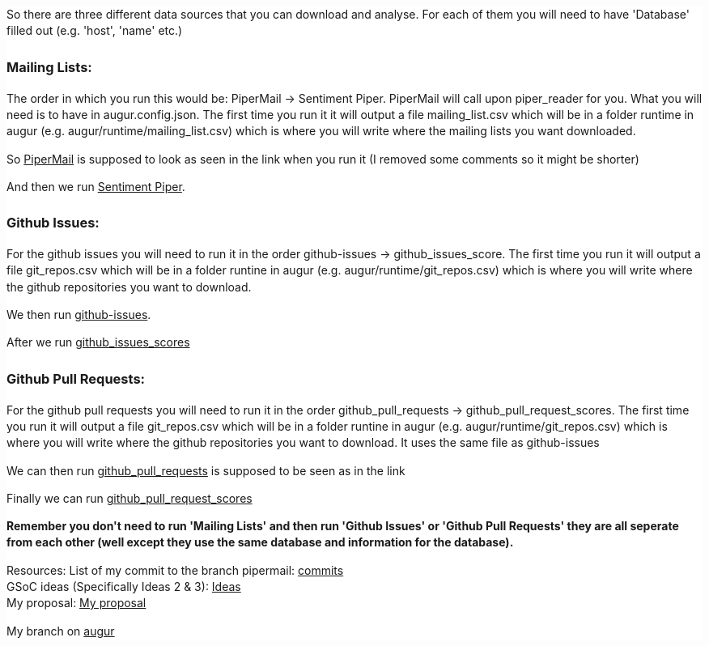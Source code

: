 
So there are three different data sources that you can download and analyse. For each of them you will need to have 'Database' filled out (e.g. 'host', 'name' etc.)

### Mailing Lists:
The order in which you run this would be: PiperMail -> Sentiment Piper. PiperMail will call upon piper_reader for you. What you will need is to have in augur.config.json. The first time you run it it will output a file mailing_list.csv which will be in a folder runtime in augur (e.g. augur/runtime/mailing_list.csv) which is where you will write where the mailing lists you want downloaded.

So [PiperMail](https://github.com/OSSHealth/augur/blob/pipermail/notebooks/PiperMail.ipynb) is supposed to look as seen in the link when you run it (I removed some comments so it might be shorter)

And then we run [Sentiment Piper](https://github.com/OSSHealth/augur/blob/pipermail/notebooks/Sentiment_Piper.ipynb).


### Github Issues:
For the github issues you will need to run it in the order github-issues -> github_issues_score. The first time you run it will output a file git_repos.csv which will be in a folder runtine in augur (e.g. augur/runtime/git_repos.csv) which is where you will write where the github repositories you want to download.

We then run [github-issues](https://github.com/OSSHealth/augur/blob/pipermail/notebooks/github-issues.ipynb).

After we run [github_issues_scores](https://github.com/OSSHealth/augur/blob/pipermail/notebooks/github_issues_scores.ipynb)


### Github Pull Requests:
For the github pull requests you will need to run it in the order github_pull_requests -> github_pull_request_scores. The first time you run it will output a file git_repos.csv which will be in a folder runtine in augur (e.g. augur/runtime/git_repos.csv) which is where you will write where the github repositories you want to download. It uses the same file as github-issues

We can then run [github_pull_requests](https://github.com/OSSHealth/augur/blob/pipermail/notebooks/github_pull_requests.ipynb) is supposed to be seen as in the link

Finally we can run [github_pull_request_scores](https://github.com/OSSHealth/augur/blob/pipermail/notebooks/github_pull_requests_scores.ipynb)

**Remember you don't need to run 'Mailing Lists' and then run 'Github Issues' or 'Github Pull Requests' they are all seperate from each other (well except they use the same database and information for the database).**



Resources:
List of my commit to the branch pipermail: [commits](https://github.com/OSSHealth/augur/commits/pipermail)<br>
GSoC ideas (Specifically Ideas 2 & 3): [Ideas](https://wiki.linuxfoundation.org/chaoss/gsoc-ideas)<br>
My proposal: [My proposal](https://github.com/kmn5409/chaoss-microtasks/blob/master/GSoC-2018-Keanu-Nichols-CHAOSS-proposal.pdf)

My branch on [augur](https://github.com/OSSHealth/augur/tree/pipermail)
